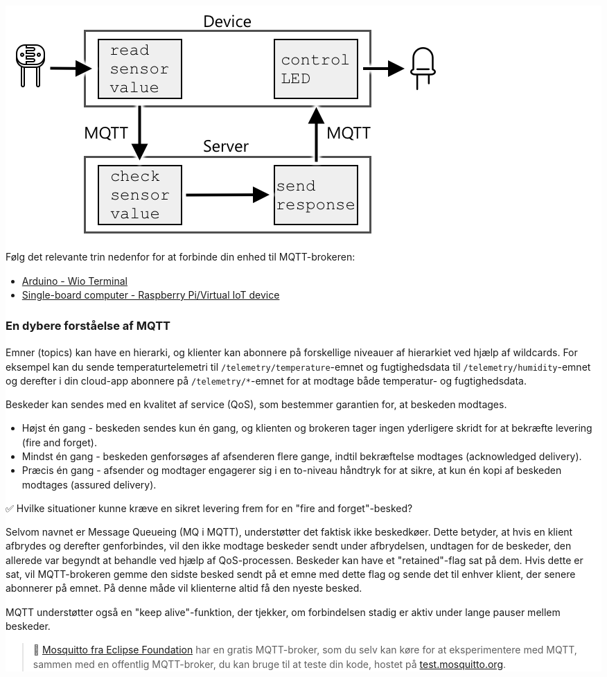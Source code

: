 ![Et flowdiagram over opgaven, der viser lysniveauer, der aflæses og kontrolleres, og LED'en, der styres](../../../../../translated_images/assignment-1-internet-flow.3256feab5f052fd273bf4e331157c574c2c3fa42e479836fc9c3586f41db35a5.da.png)

Følg det relevante trin nedenfor for at forbinde din enhed til MQTT-brokeren:

* [Arduino - Wio Terminal](wio-terminal-mqtt.md)
* [Single-board computer - Raspberry Pi/Virtual IoT device](single-board-computer-mqtt.md)

### En dybere forståelse af MQTT

Emner (topics) kan have en hierarki, og klienter kan abonnere på forskellige niveauer af hierarkiet ved hjælp af wildcards. For eksempel kan du sende temperaturtelemetri til `/telemetry/temperature`-emnet og fugtighedsdata til `/telemetry/humidity`-emnet og derefter i din cloud-app abonnere på `/telemetry/*`-emnet for at modtage både temperatur- og fugtighedsdata.

Beskeder kan sendes med en kvalitet af service (QoS), som bestemmer garantien for, at beskeden modtages.

* Højst én gang - beskeden sendes kun én gang, og klienten og brokeren tager ingen yderligere skridt for at bekræfte levering (fire and forget).
* Mindst én gang - beskeden genforsøges af afsenderen flere gange, indtil bekræftelse modtages (acknowledged delivery).
* Præcis én gang - afsender og modtager engagerer sig i en to-niveau håndtryk for at sikre, at kun én kopi af beskeden modtages (assured delivery).

✅ Hvilke situationer kunne kræve en sikret levering frem for en "fire and forget"-besked?

Selvom navnet er Message Queueing (MQ i MQTT), understøtter det faktisk ikke beskedkøer. Dette betyder, at hvis en klient afbrydes og derefter genforbindes, vil den ikke modtage beskeder sendt under afbrydelsen, undtagen for de beskeder, den allerede var begyndt at behandle ved hjælp af QoS-processen. Beskeder kan have et "retained"-flag sat på dem. Hvis dette er sat, vil MQTT-brokeren gemme den sidste besked sendt på et emne med dette flag og sende det til enhver klient, der senere abonnerer på emnet. På denne måde vil klienterne altid få den nyeste besked.

MQTT understøtter også en "keep alive"-funktion, der tjekker, om forbindelsen stadig er aktiv under lange pauser mellem beskeder.

> 🦟 [Mosquitto fra Eclipse Foundation](https://mosquitto.org) har en gratis MQTT-broker, som du selv kan køre for at eksperimentere med MQTT, sammen med en offentlig MQTT-broker, du kan bruge til at teste din kode, hostet på [test.mosquitto.org](https://test.mosquitto.org).
